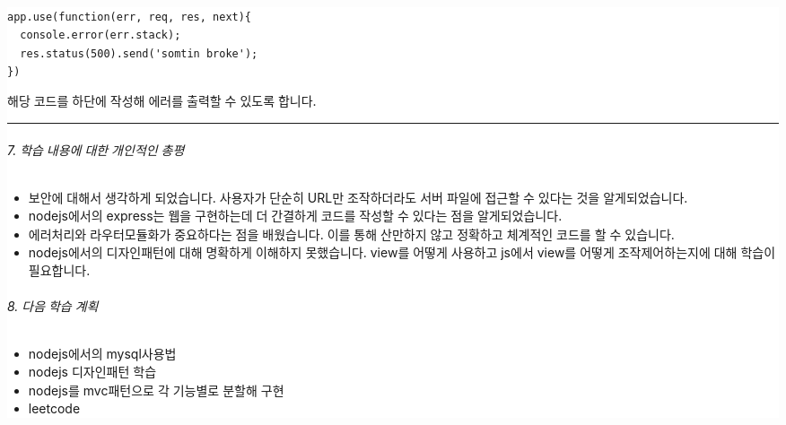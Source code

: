 ```
app.use(function(err, req, res, next){
  console.error(err.stack);
  res.status(500).send('somtin broke');
})
```

해당 코드를 하단에 작성해 에러를 출력할 수 있도록 합니다.



---

###### 7. 학습 내용에 대한 개인적인 총평

- 보안에 대해서 생각하게 되었습니다. 사용자가 단순히 URL만 조작하더라도 서버 파일에 접근할 수 있다는 것을 알게되었습니다.
- nodejs에서의 express는 웹을 구현하는데 더 간결하게 코드를 작성할 수 있다는 점을 알게되었습니다.
- 에러처리와 라우터모듈화가 중요하다는 점을 배웠습니다. 이를 통해 산만하지 않고 정확하고 체계적인 코드를 할 수 있습니다.
- nodejs에서의 디자인패턴에 대해 명확하게 이해하지 못했습니다. view를 어떻게 사용하고 js에서 view를 어떻게 조작제어하는지에 대해 학습이 필요합니다.

###### 8. 다음 학습 계획

- nodejs에서의 mysql사용법
- nodejs 디자인패턴 학습
- nodejs를 mvc패턴으로 각 기능별로 분할해 구현
- leetcode
